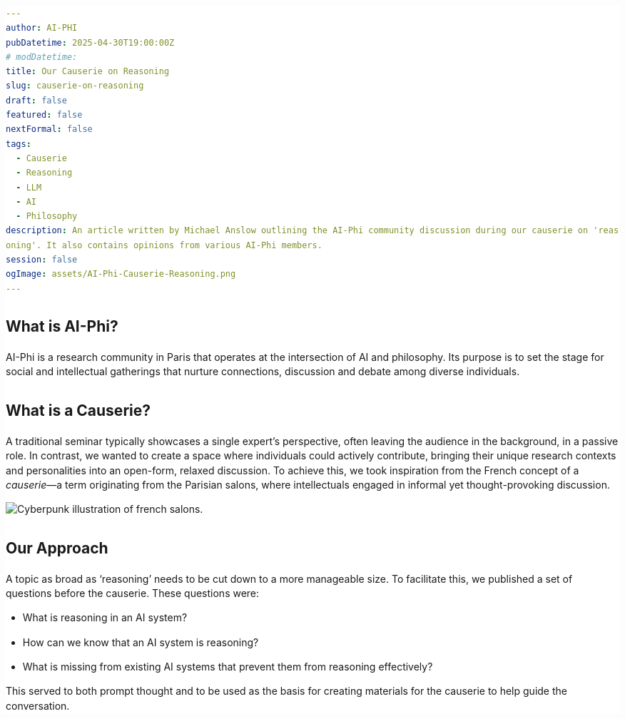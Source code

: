 ```yaml
---
author: AI-PHI
pubDatetime: 2025-04-30T19:00:00Z
# modDatetime:
title: Our Causerie on Reasoning
slug: causerie-on-reasoning
draft: false
featured: false
nextFormal: false
tags:
  - Causerie
  - Reasoning
  - LLM
  - AI
  - Philosophy
description: An article written by Michael Anslow outlining the AI-Phi community discussion during our causerie on 'reasoning'. It also contains opinions from various AI-Phi members.
session: false
ogImage: assets/AI-Phi-Causerie-Reasoning.png
---
```


## What is AI-Phi?

AI-Phi is a research community in Paris that operates at the intersection of AI and philosophy. Its purpose is to set the stage for social and intellectual gatherings that nurture connections, discussion and debate among diverse individuals.

## What is a Causerie?

A traditional seminar typically showcases a single expert’s perspective, often leaving the audience in the background, in a passive role. In contrast, we wanted to create a space where individuals could actively contribute, bringing their unique research contexts and personalities into an open-form, relaxed discussion. To achieve this, we took inspiration from the French concept of a _causerie_—a term originating from the Parisian salons, where intellectuals engaged in informal yet thought-provoking discussion.

<img src="/assets/AI-Phi-Causerie-Reasoning.png" alt="Cyberpunk illustration of french salons." />

## Our Approach

A topic as broad as ‘reasoning’ needs to be cut down to a more manageable size. To facilitate this, we published a set of questions before the causerie. These questions were:

- ⁠What is reasoning in an AI system?

- How can we know that an AI system is reasoning?

- What is missing from existing AI systems that prevent them from reasoning effectively?

This served to both prompt thought and to be used as the basis for creating materials for the causerie to help guide the conversation.
